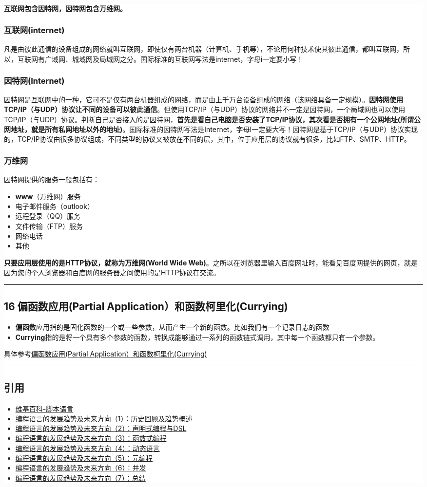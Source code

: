 **互联网包含因特网，因特网包含万维网。**

### 互联网(internet)

凡是由彼此通信的设备组成的网络就叫互联网，即使仅有两台机器（计算机、手机等），不论用何种技术使其彼此通信，都叫互联网，所以，互联网有广域网、城域网及局域网之分。国际标准的互联网写法是internet，字母i一定要小写！

### 因特网(Internet)

因特网是互联网中的一种，它可不是仅有两台机器组成的网络，而是由上千万台设备组成的网络（该网络具备一定规模）。**因特网使用TCP/IP（与UDP）协议让不同的设备可以彼此通信**。但使用TCP/IP（与UDP）协议的网络并不一定是因特网，一个局域网也可以使用TCP/IP（与UDP）协议。判断自己是否接入的是因特网，**首先是看自己电脑是否安装了TCP/IP协议，其次看是否拥有一个公网地址(所谓公网地址，就是所有私网地址以外的地址)**。国际标准的因特网写法是Internet，字母I一定要大写！因特网是基于TCP/IP（与UDP）协议实现的，TCP/IP协议由很多协议组成，不同类型的协议又被放在不同的层，其中，位于应用层的协议就有很多，比如FTP、SMTP、HTTP。

### 万维网

因特网提供的服务一般包括有：

- **www**（万维网）服务
- 电子邮件服务（outlook）
- 远程登录（QQ）服务
- 文件传输（FTP）服务
- 网络电话
- 其他

**只要应用层使用的是HTTP协议，就称为万维网(World Wide Web)**。之所以在浏览器里输入百度网址时，能看见百度网提供的网页，就是因为您的个人浏览器和百度网的服务器之间使用的是HTTP协议在交流。

---
## 16 偏函数应用(Partial Application）和函数柯里化(Currying)

- **偏函数**应用指的是固化函数的一个或一些参数，从而产生一个新的函数。比如我们有一个记录日志的函数
- **Currying**指的是将一个具有多个参数的函数，转换成能够通过一系列的函数链式调用，其中每一个函数都只有一个参数。

具体参考[偏函数应用(Partial Application）和函数柯里化(Currying)](http://www.cnblogs.com/cypine/p/3258552.html)

---
## 引用

*  [维基百科-脚本语言](https://zh.wikipedia.org/wiki/%E8%84%9A%E6%9C%AC%E8%AF%AD%E8%A8%80)
*   [编程语言的发展趋势及未来方向（1）：历史回顾及趋势概述](http://blog.zhaojie.me/2010/04/trends-and-future-directions-in-programming-languages-by-anders-1-history-and-trends.html)
*   [编程语言的发展趋势及未来方向（2）：声明式编程与DSL](http://blog.zhaojie.me/2010/04/trends-and-future-directions-in-programming-languages-by-anders-2-declarative-programming-and-dsl.html)
*   [编程语言的发展趋势及未来方向（3）：函数式编程](http://blog.zhaojie.me/2010/05/trends-and-future-directions-in-programming-languages-by-anders-3-functional-programming-and-fsharp.html)
*   [编程语言的发展趋势及未来方向（4）：动态语言](http://blog.zhaojie.me/2010/05/trends-and-future-directions-in-programming-languages-by-anders-4-dynamic-languages.html)
*   [编程语言的发展趋势及未来方向（5）：元编程](http://blog.zhaojie.me/2010/05/trends-and-future-directions-in-programming-languages-by-anders-5-meta-programming.html)
*   [编程语言的发展趋势及未来方向（6）：并发](http://blog.zhaojie.me/2010/05/trends-and-future-directions-in-programming-languages-by-anders-6-concurrency.html)
*   [编程语言的发展趋势及未来方向（7）：总结](http://blog.zhaojie.me/2010/06/trends-and-future-directions-in-programming-languages-by-anders-7-conclusion.html)
